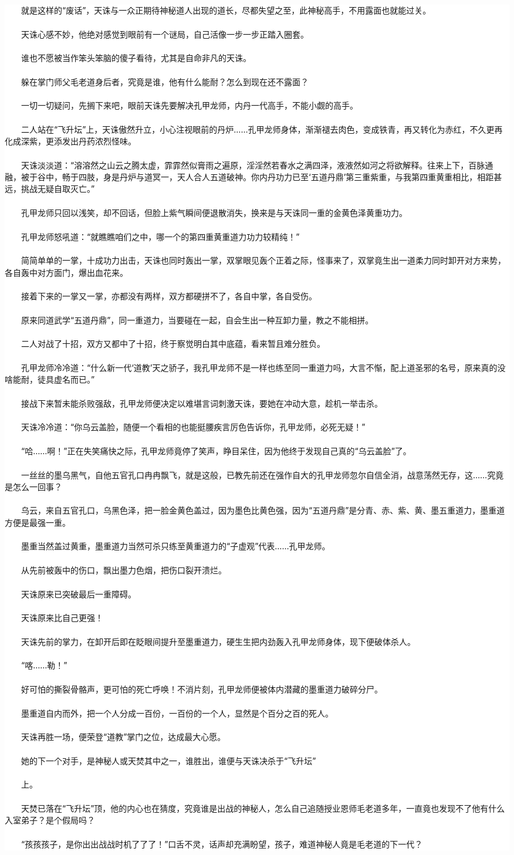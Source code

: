 　　就是这样的“废话”，天诛与一众正期待神秘道人出现的道长，尽都失望之至，此神秘高手，不用露面也就能过关。<br />
<br />
　　天诛心感不妙，他绝对感觉到眼前有一个谜局，自己活像一步一步正踏入圈套。<br />
<br />
　　谁也不愿被当作笨头笨脑的傻子看待，尤其是自命非凡的天诛。<br />
<br />
　　躲在掌门师父毛老道身后者，究竟是谁，他有什么能耐？怎么到现在还不露面？<br />
<br />
　　一切一切疑问，先搁下来吧，眼前天诛先要解决孔甲龙师，内丹一代高手，不能小觑的高手。<br />
<br />
　　二人站在“飞升坛”上，天诛傲然升立，小心注视眼前的丹炉……孔甲龙师身体，渐渐褪去肉色，变成铁青，再又转化为赤红，不久更再化成深紫，更添发出丹药浓烈怪味。<br />
<br />
　　天诛淡淡道：“溶溶然之山云之腾太虚，霏霏然似膏雨之遍原，淫淫然若春水之满四泽，液液然如河之将欲解释。往来上下，百脉通融，被于谷中，畅于四肢，身是丹炉与道冥一，天人合人五道破神。你内丹功力已至‘五道丹鼎’第三重紫重，与我第四重黄重相比，相距甚远，挑战无疑自取灭亡。”<br />
<br />
　　孔甲龙师只回以浅笑，却不回话，但脸上紫气瞬间便退散消失，换来是与天诛同一重的金黄色泽黄重功力。<br />
<br />
　　孔甲龙师怒吼道：“就瞧瞧咱们之中，哪一个的第四重黄重道力功力较精纯！”<br />
<br />
　　简简单单的一掌，十成功力出击，天诛也同时轰出一掌，双掌眼见轰个正着之际，怪事来了，双掌竟生出一道柔力同时卸开对方来势，各自轰中对方面门，爆出血花来。<br />
<br />
　　接着下来的一掌又一掌，亦都没有两样，双方都硬拼不了，各自中掌，各自受伤。<br />
<br />
　　原来同道武学“五道丹鼎”，同一重道力，当要碰在一起，自会生出一种互卸力量，教之不能相拼。<br />
<br />
　　二人对战了十招，双方又都中了十招，终于察觉明白其中底蕴，看来暂且难分胜负。<br />
<br />
　　孔甲龙师冷冷道：“什么新一代‘道教’天之骄子，我孔甲龙师不是一样也练至同一重道力吗，大言不惭，配上道圣邪的名号，原来真的没啥能耐，徒具虚名而已。”<br />
<br />
　　接战下来暂未能杀败强敌，孔甲龙师便决定以难堪言词刺激天诛，要她在冲动大意，趁机一举击杀。<br />
<br />
　　天诛冷冷道：“你乌云盖脸，随便一个看相的也能挺腰疾言厉色告诉你，孔甲龙师，必死无疑！”<br />
<br />
　　“哈……啊！”正在失笑痛快之际，孔甲龙师竟停了笑声，睁目呆住，因为他终于发现自己真的“乌云盖脸”了。<br />
<br />
　　一丝丝的墨乌黑气，自他五官孔口冉冉飘飞，就是这般，已教先前还在强作自大的孔甲龙师忽尔自信全消，战意荡然无存，这……究竟是怎么一回事？<br />
<br />
　　乌云，来自五官孔口，乌黑色泽，把一脸金黄色盖过，因为墨色比黄色强，因为“五道丹鼎”是分青、赤、紫、黄、墨五重道力，墨重道方便是最强一重。<br />
<br />
　　墨重当然盖过黄重，墨重道力当然可杀只练至黄重道力的“子虚观”代表……孔甲龙师。<br />
<br />
　　从先前被轰中的伤口，飘出墨力色烟，把伤口裂开溃烂。<br />
<br />
　　天诛原来已突破最后一重障碍。<br />
<br />
　　天诛原来比自己更强！<br />
<br />
　　天诛先前的掌力，在卸开后即在眨眼间提升至墨重道力，硬生生把内劲轰入孔甲龙师身体，现下便破体杀人。<br />
<br />
　　“喀……勒！”<br />
<br />
　　好可怕的撕裂骨骼声，更可怕的死亡呼唤！不消片刻，孔甲龙师便被体内潜藏的墨重道力破碎分尸。<br />
<br />
　　墨重道自内而外，把一个人分成一百份，一百份的一个人，显然是个百分之百的死人。<br />
<br />
　　天诛再胜一场，便荣登“道教”掌门之位，达成最大心愿。<br />
<br />
　　她的下一个对手，是神秘人或天焚其中之一，谁胜出，谁便与天诛决杀于“飞升坛”<br />
<br />
　　上。<br />
<br />
　　天焚已落在“飞升坛”顶，他的内心也在猜度，究竟谁是出战的神秘人，怎么自己追随授业恩师毛老道多年，一直竟也发现不了他有什么入室弟子？是个假局吗？<br />
<br />
　　“孩孩孩子，是你出出战战时机了了了！”口舌不灵，话声却充满盼望，孩子，难道神秘人竟是毛老道的下一代？<br />